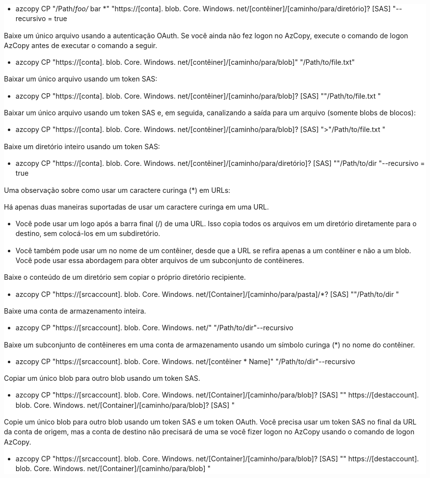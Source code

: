 - azcopy CP "/Path/*foo/* bar *" "https://[conta]. blob. Core. Windows. net/[contêiner]/[caminho/para/diretório]? [SAS] "--recursivo = true

Baixe um único arquivo usando a autenticação OAuth. Se você ainda não fez logon no AzCopy, execute o comando de logon AzCopy antes de executar o comando a seguir.

- azcopy CP "https://[conta]. blob. Core. Windows. net/[contêiner]/[caminho/para/blob]" "/Path/to/file.txt"

Baixar um único arquivo usando um token SAS:

- azcopy CP "https://[conta]. blob. Core. Windows. net/[contêiner]/[caminho/para/blob]? [SAS] ""/Path/to/file.txt "

Baixar um único arquivo usando um token SAS e, em seguida, canalizando a saída para um arquivo (somente blobs de blocos):
  
- azcopy CP "https://[conta]. blob. Core. Windows. net/[contêiner]/[caminho/para/blob]? [SAS] ">"/Path/to/file.txt "

Baixe um diretório inteiro usando um token SAS:
  
- azcopy CP "https://[conta]. blob. Core. Windows. net/[contêiner]/[caminho/para/diretório]? [SAS] ""/Path/to/dir "--recursivo = true

Uma observação sobre como usar um caractere curinga (*) em URLs:

Há apenas duas maneiras suportadas de usar um caractere curinga em uma URL. 

- Você pode usar um logo após a barra final (/) de uma URL. Isso copia todos os arquivos em um diretório diretamente para o destino, sem colocá-los em um subdiretório.

- Você também pode usar um no nome de um contêiner, desde que a URL se refira apenas a um contêiner e não a um blob. Você pode usar essa abordagem para obter arquivos de um subconjunto de contêineres.

Baixe o conteúdo de um diretório sem copiar o próprio diretório recipiente.

- azcopy CP "https://[srcaccount]. blob. Core. Windows. net/[Container]/[caminho/para/pasta]/*? [SAS] ""/Path/to/dir "

Baixe uma conta de armazenamento inteira.

- azcopy CP "https://[srcaccount]. blob. Core. Windows. net/" "/Path/to/dir"--recursivo

Baixe um subconjunto de contêineres em uma conta de armazenamento usando um símbolo curinga (*) no nome do contêiner.

- azcopy CP "https://[srcaccount]. blob. Core. Windows. net/[contêiner * Name]" "/Path/to/dir"--recursivo

Copiar um único blob para outro blob usando um token SAS.

- azcopy CP "https://[srcaccount]. blob. Core. Windows. net/[Container]/[caminho/para/blob]? [SAS] "" https://[destaccount]. blob. Core. Windows. net/[Container]/[caminho/para/blob]? [SAS] "

Copie um único blob para outro blob usando um token SAS e um token OAuth. Você precisa usar um token SAS no final da URL da conta de origem, mas a conta de destino não precisará de uma se você fizer logon no AzCopy usando o comando de logon AzCopy. 

- azcopy CP "https://[srcaccount]. blob. Core. Windows. net/[Container]/[caminho/para/blob]? [SAS] "" https://[destaccount]. blob. Core. Windows. net/[Container]/[caminho/para/blob] "
